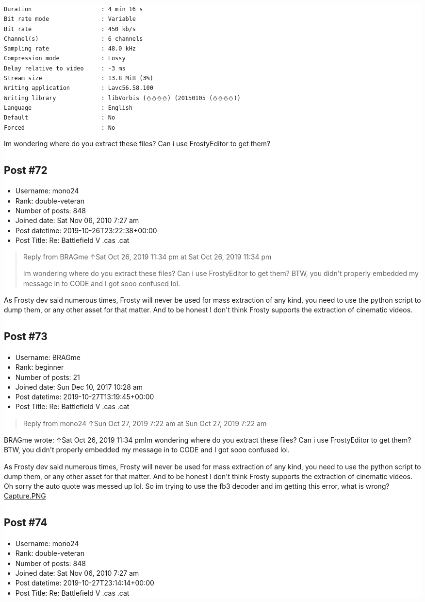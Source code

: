 ```
Duration                    : 4 min 16 s
Bit rate mode               : Variable
Bit rate                    : 450 kb/s
Channel(s)                  : 6 channels
Sampling rate               : 48.0 kHz
Compression mode            : Lossy
Delay relative to video     : -3 ms
Stream size                 : 13.8 MiB (3%)
Writing application         : Lavc56.58.100
Writing library             : libVorbis (⛄⛄⛄⛄) (20150105 (⛄⛄⛄⛄))
Language                    : English
Default                     : No
Forced                      : No
```


Im wondering where do you extract these files? Can i use FrostyEditor to get them?
## Post #72
- Username: mono24
- Rank: double-veteran
- Number of posts: 848
- Joined date: Sat Nov 06, 2010 7:27 am
- Post datetime: 2019-10-26T23:22:38+00:00
- Post Title: Re: Battlefield V .cas .cat

> Reply from BRAGme ↑Sat Oct 26, 2019 11:34 pm at Sat Oct 26, 2019 11:34 pm
>
> Im wondering where do you extract these files? Can i use FrostyEditor to get them?
BTW, you didn't properly embedded my message in to CODE and I got sooo confused lol.

As Frosty dev said numerous times, Frosty will never be used for mass extraction of any kind, you need to use the python script to dump them, or any other asset for that matter.
And to be honest I don't think Frosty supports the extraction of cinematic videos.
## Post #73
- Username: BRAGme
- Rank: beginner
- Number of posts: 21
- Joined date: Sun Dec 10, 2017 10:28 am
- Post datetime: 2019-10-27T13:19:45+00:00
- Post Title: Re: Battlefield V .cas .cat

> Reply from mono24 ↑Sun Oct 27, 2019 7:22 am at Sun Oct 27, 2019 7:22 am
>
> 
BRAGme wrote: ↑Sat Oct 26, 2019 11:34 pmIm wondering where do you extract these files? Can i use FrostyEditor to get them?
BTW, you didn't properly embedded my message in to CODE and I got sooo confused lol.

As Frosty dev said numerous times, Frosty will never be used for mass extraction of any kind, you need to use the python script to dump them, or any other asset for that matter.
And to be honest I don't think Frosty supports the extraction of cinematic videos.
Oh sorry the auto quote was messed up lol. So im trying to use the fb3 decoder and im getting this error, what is wrong?
[Capture.PNG](https://xentaxbackup.github.io/file/16951_Capture.PNG)
## Post #74
- Username: mono24
- Rank: double-veteran
- Number of posts: 848
- Joined date: Sat Nov 06, 2010 7:27 am
- Post datetime: 2019-10-27T23:14:14+00:00
- Post Title: Re: Battlefield V .cas .cat
